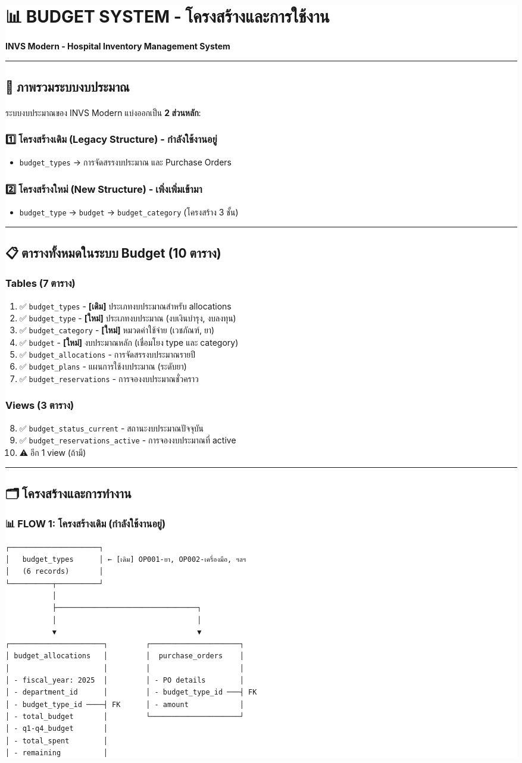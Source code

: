 # 📊 BUDGET SYSTEM - โครงสร้างและการใช้งาน

**INVS Modern - Hospital Inventory Management System**

---

## 🎯 ภาพรวมระบบงบประมาณ

ระบบงบประมาณของ INVS Modern แบ่งออกเป็น **2 ส่วนหลัก**:

### 1️⃣ **โครงสร้างเดิม (Legacy Structure)** - กำลังใช้งานอยู่
- `budget_types` → การจัดสรรงบประมาณ และ Purchase Orders

### 2️⃣ **โครงสร้างใหม่ (New Structure)** - เพิ่งเพิ่มเข้ามา
- `budget_type` → `budget` → `budget_category` (โครงสร้าง 3 ชั้น)

---

## 📋 ตารางทั้งหมดในระบบ Budget (10 ตาราง)

### **Tables (7 ตาราง)**
1. ✅ `budget_types` - **[เดิม]** ประเภทงบประมาณสำหรับ allocations
2. ✅ `budget_type` - **[ใหม่]** ประเภทงบประมาณ (งบเงินบำรุง, งบลงทุน)
3. ✅ `budget_category` - **[ใหม่]** หมวดค่าใช้จ่าย (เวชภัณฑ์, ยา)
4. ✅ `budget` - **[ใหม่]** งบประมาณหลัก (เชื่อมโยง type และ category)
5. ✅ `budget_allocations` - การจัดสรรงบประมาณรายปี
6. ✅ `budget_plans` - แผนการใช้งบประมาณ (ระดับยา)
7. ✅ `budget_reservations` - การจองงบประมาณชั่วคราว

### **Views (3 ตาราง)**
8. ✅ `budget_status_current` - สถานะงบประมาณปัจจุบัน
9. ✅ `budget_reservations_active` - การจองงบประมาณที่ active
10. ⚠️ อีก 1 view (ถ้ามี)

---

## 🗂️ โครงสร้างและการทำงาน

### **📊 FLOW 1: โครงสร้างเดิม (กำลังใช้งานอยู่)**

```
┌─────────────────────┐
│   budget_types      │ ← [เดิม] OP001-ยา, OP002-เครื่องมือ, ฯลฯ
│   (6 records)       │
└──────────┬──────────┘
           │
           ├─────────────────────────────────┐
           │                                 │
           ▼                                 ▼
┌──────────────────────┐         ┌─────────────────────┐
│ budget_allocations   │         │  purchase_orders    │
│                      │         │                     │
│ - fiscal_year: 2025  │         │ - PO details        │
│ - department_id      │         │ - budget_type_id ───┤ FK
│ - budget_type_id ────┤ FK      │ - amount            │
│ - total_budget       │         └─────────────────────┘
│ - q1-q4_budget       │
│ - total_spent        │
│ - remaining          │
```